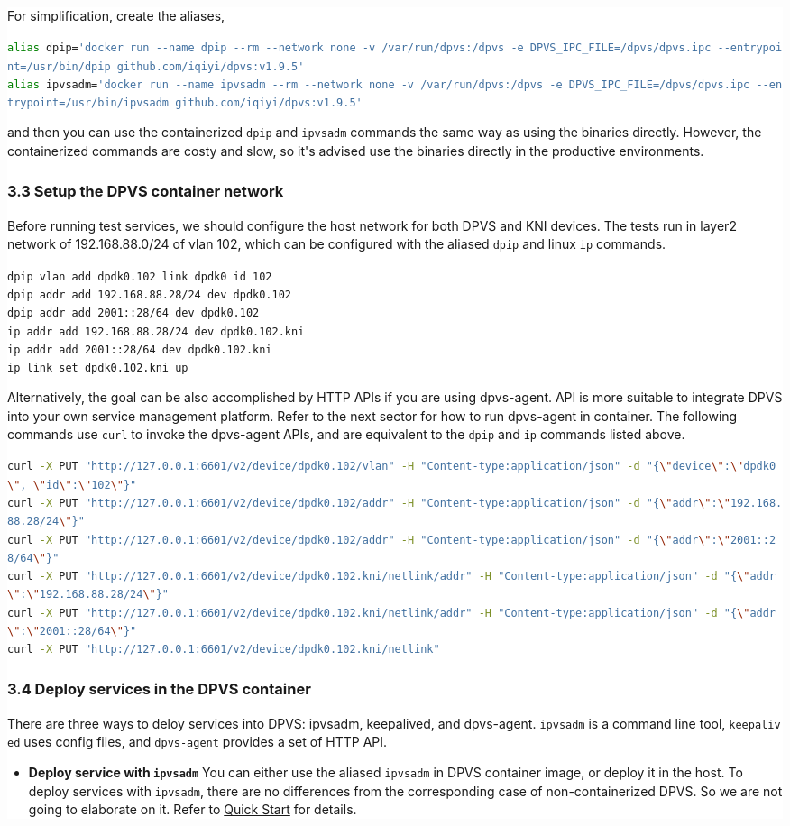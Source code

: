 For simplification, create the aliases,

```sh
alias dpip='docker run --name dpip --rm --network none -v /var/run/dpvs:/dpvs -e DPVS_IPC_FILE=/dpvs/dpvs.ipc --entrypoint=/usr/bin/dpip github.com/iqiyi/dpvs:v1.9.5'
alias ipvsadm='docker run --name ipvsadm --rm --network none -v /var/run/dpvs:/dpvs -e DPVS_IPC_FILE=/dpvs/dpvs.ipc --entrypoint=/usr/bin/ipvsadm github.com/iqiyi/dpvs:v1.9.5'
```
and then you can use the containerized `dpip` and `ipvsadm` commands the same way as using the binaries directly. However, the containerized commands are costy and slow, so it's advised use the binaries directly in the productive environments.

### 3.3 Setup the DPVS container network

Before running test services, we should configure the host network for both DPVS and KNI devices. The tests run in layer2 network of 192.168.88.0/24 of vlan 102, which can be configured with the aliased `dpip` and linux `ip` commands.

```sh
dpip vlan add dpdk0.102 link dpdk0 id 102
dpip addr add 192.168.88.28/24 dev dpdk0.102
dpip addr add 2001::28/64 dev dpdk0.102
ip addr add 192.168.88.28/24 dev dpdk0.102.kni
ip addr add 2001::28/64 dev dpdk0.102.kni
ip link set dpdk0.102.kni up
```
Alternatively, the goal can be also accomplished by HTTP APIs if you are using dpvs-agent. API is more suitable to integrate DPVS into your own service management platform. Refer to the next sector for how to run dpvs-agent in container. The following commands use `curl` to invoke the dpvs-agent APIs, and are equivalent to the `dpip` and `ip` commands listed above.

```sh
curl -X PUT "http://127.0.0.1:6601/v2/device/dpdk0.102/vlan" -H "Content-type:application/json" -d "{\"device\":\"dpdk0\", \"id\":\"102\"}"
curl -X PUT "http://127.0.0.1:6601/v2/device/dpdk0.102/addr" -H "Content-type:application/json" -d "{\"addr\":\"192.168.88.28/24\"}"
curl -X PUT "http://127.0.0.1:6601/v2/device/dpdk0.102/addr" -H "Content-type:application/json" -d "{\"addr\":\"2001::28/64\"}"
curl -X PUT "http://127.0.0.1:6601/v2/device/dpdk0.102.kni/netlink/addr" -H "Content-type:application/json" -d "{\"addr\":\"192.168.88.28/24\"}"
curl -X PUT "http://127.0.0.1:6601/v2/device/dpdk0.102.kni/netlink/addr" -H "Content-type:application/json" -d "{\"addr\":\"2001::28/64\"}"
curl -X PUT "http://127.0.0.1:6601/v2/device/dpdk0.102.kni/netlink"
```

### 3.4 Deploy services in the DPVS container

There are three ways to deloy services into DPVS: ipvsadm, keepalived, and dpvs-agent. `ipvsadm` is a command line tool, `keepalived` uses config files, and `dpvs-agent` provides a set of HTTP API. 

* **Deploy service with `ipvsadm`**
You can either use the aliased `ipvsadm` in DPVS container image, or deploy it in the host. To deploy services with `ipvsadm`, there are no differences from the corresponding case of non-containerized DPVS. So we are not going to elaborate on it. Refer to [Quick Start](../../README.md) for details.
